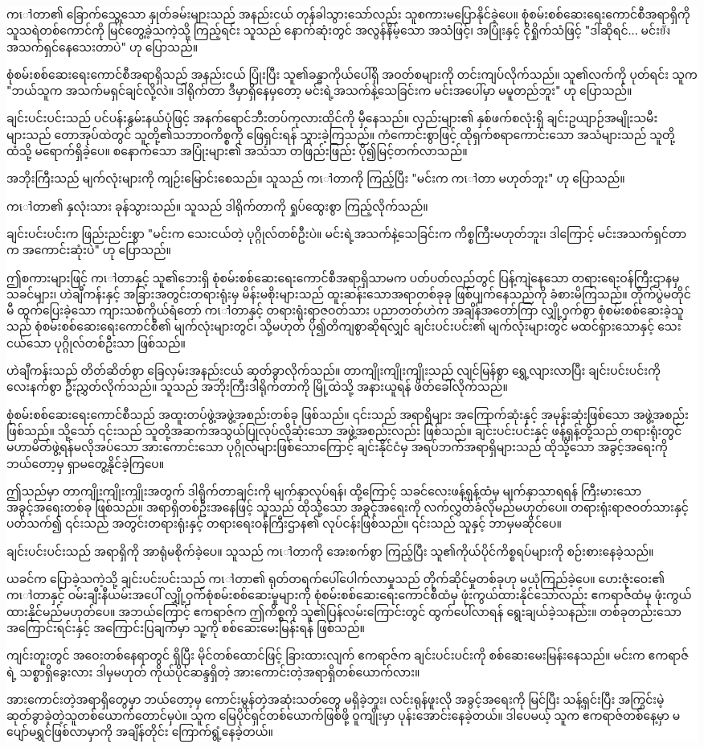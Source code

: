 ကៅတာ၏ ခြောက်သွေ့သော နှုတ်ခမ်းများသည် အနည်းငယ် တုန်ခါသွားသော်လည်း သူစကားမပြောနိုင်ခဲ့ပေ။ စုံစမ်းစစ်ဆေးရေးကောင်စီအရာရှိကို သူသရဲတစ်ကောင်ကို မြင်တွေ့ခဲ့သကဲ့သို့ ကြည့်ရင်း သူသည် နောက်ဆုံးတွင် အလွန်နိမ့်သော အသံဖြင့်၊ အပြုံးနှင့် ငိုရှိုက်သံဖြင့် "ဒါဆိုရင်... မင်းยัง အသက်ရှင်နေသေးတာပဲ" ဟု ပြောသည်။

စုံစမ်းစစ်ဆေးရေးကောင်စီအရာရှိသည် အနည်းငယ် ပြုံးပြီး သူ၏ခန္ဓာကိုယ်ပေါ်ရှိ အဝတ်စများကို တင်းကျပ်လိုက်သည်။ သူ၏လက်ကို ပုတ်ရင်း သူက "ဘယ်သူက အသက်မရှင်ချင်လို့လဲ။ ဒါရိုက်တာ ဒီမှာရှိနေမှတော့ မင်းရဲ့အသက်နဲ့သေခြင်းက မင်းအပေါ်မှာ မမူတည်ဘူး" ဟု ပြောသည်။

ချင်းပင်းပင်းသည် ပင်ပန်းနွမ်းနယ်ပုံဖြင့် အနက်ရောင်ဘီးတပ်ကုလားထိုင်ကို မှီနေသည်။ လှည်းများ၏ နှစ်ဖက်စလုံးရှိ ချင်းဥယျာဉ်အမျိုးသမီးများသည် တောအုပ်ထဲတွင် သူတို့၏သဘာဝကိစ္စကို ဖြေရှင်းရန် သွားခဲ့ကြသည်။ ကံကောင်းစွာဖြင့် ထိုရှက်စရာကောင်းသော အသံများသည် သူတို့ထံသို့ မရောက်ရှိခဲ့ပေ။ စနောက်သော အပြုံးများ၏ အသံသာ တဖြည်းဖြည်း ပို၍မြင့်တက်လာသည်။

အဘိုးကြီးသည် မျက်လုံးများကို ကျဉ်းမြောင်းစေသည်။ သူသည် ကៅတာကို ကြည့်ပြီး "မင်းက ကៅတာ မဟုတ်ဘူး" ဟု ပြောသည်။

ကៅတာ၏ နှလုံးသား ခုန်သွားသည်။ သူသည် ဒါရိုက်တာကို ရှုပ်ထွေးစွာ ကြည့်လိုက်သည်။

ချင်းပင်းပင်းက ဖြည်းညင်းစွာ "မင်းက သေးငယ်တဲ့ ပုဂ္ဂိုလ်တစ်ဦးပဲ။ မင်းရဲ့အသက်နဲ့သေခြင်းက ကိစ္စကြီးမဟုတ်ဘူး၊ ဒါကြောင့် မင်းအသက်ရှင်တာက အကောင်းဆုံးပဲ" ဟု ပြောသည်။

ဤစကားများဖြင့် ကៅတာနှင့် သူ၏ဘေးရှိ စုံစမ်းစစ်ဆေးရေးကောင်စီအရာရှိသာမက ပတ်ပတ်လည်တွင် ပြန့်ကျဲနေသော တရားရေးဝန်ကြီးဌာနမှ သခင်များ၊ ဟဲချီကန်းနှင့် အခြားအတွင်းတရားရုံးမှ မိန်းမစိုးများသည် ထူးဆန်းသောအရာတစ်ခုခု ဖြစ်ပျက်နေသည်ကို ခံစားမိကြသည်။ တိုက်ပွဲမတိုင်မီ ထွက်ပြေးခဲ့သော ကျားသစ်ကိုယ်ရံတော် ကៅတာနှင့် တရားရုံးရာဇဝတ်သား ပညာတတ်ဟဲက အချိန်အတော်ကြာ လျှို့ဝှက်စွာ စုံစမ်းစစ်ဆေးခဲ့သူသည် စုံစမ်းစစ်ဆေးရေးကောင်စီ၏ မျက်လုံးများတွင်၊ သို့မဟုတ် ပို၍တိကျစွာဆိုရလျှင် ချင်းပင်းပင်း၏ မျက်လုံးများတွင် မထင်ရှားသောနှင့် သေးငယ်သော ပုဂ္ဂိုလ်တစ်ဦးသာ ဖြစ်သည်။

ဟဲချီကန်းသည် တိတ်ဆိတ်စွာ ခြေလှမ်းအနည်းငယ် ဆုတ်ခွာလိုက်သည်။ တာကျိုးကျိုးကျိုးသည် လျင်မြန်စွာ ရွှေ့လျားလာပြီး ချင်းပင်းပင်းကို လေးနက်စွာ ဦးညွှတ်လိုက်သည်။ သူသည် အဘိုးကြီးဒါရိုက်တာကို မြို့ထဲသို့ အနားယူရန် ဖိတ်ခေါ်လိုက်သည်။

စုံစမ်းစစ်ဆေးရေးကောင်စီသည် အထူးတပ်ဖွဲ့အဖွဲ့အစည်းတစ်ခု ဖြစ်သည်။ ၎င်းသည် အရာရှိများ အကြောက်ဆုံးနှင့် အမုန်းဆုံးဖြစ်သော အဖွဲ့အစည်းဖြစ်သည်။ သို့သော် ၎င်းသည် သူတို့အဆက်အသွယ်ပြုလုပ်လိုဆုံးသော အဖွဲ့အစည်းလည်း ဖြစ်သည်။ ချင်းပင်းပင်းနှင့် ဖန့်ရှန့်တို့သည် တရားရုံးတွင် မဟာမိတ်ဖွဲ့ရန်မလိုအပ်သော အားကောင်းသော ပုဂ္ဂိုလ်များဖြစ်သောကြောင့် ချင်းနိုင်ငံမှ အရပ်ဘက်အရာရှိများသည် ထိုသို့သော အခွင့်အရေးကို ဘယ်တော့မှ ရှာမတွေ့နိုင်ခဲ့ကြပေ။

ဤသည်မှာ တာကျိုးကျိုးကျိုးအတွက် ဒါရိုက်တာချင်းကို မျက်နှာလုပ်ရန်၊ ထို့ကြောင့် သခင်လေးဖန့်ရှန့်ထံမှ မျက်နှာသာရရန် ကြီးမားသော အခွင့်အရေးတစ်ခု ဖြစ်သည်။ အရာရှိတစ်ဦးအနေဖြင့် သူသည် ထိုသို့သော အခွင့်အရေးကို လက်လွှတ်ခံလိုမည်မဟုတ်ပေ။ တရားရုံးရာဇဝတ်သားနှင့် ပတ်သက်၍ ၎င်းသည် အတွင်းတရားရုံးနှင့် တရားရေးဝန်ကြီးဌာန၏ လုပ်ငန်းဖြစ်သည်။ ၎င်းသည် သူနှင့် ဘာမှမဆိုင်ပေ။

ချင်းပင်းပင်းသည် အရာရှိကို အာရုံမစိုက်ခဲ့ပေ။ သူသည် ကៅတာကို အေးစက်စွာ ကြည့်ပြီး သူ၏ကိုယ်ပိုင်ကိစ္စရပ်များကို စဉ်းစားနေခဲ့သည်။

ယခင်က ပြောခဲ့သကဲ့သို့ ချင်းပင်းပင်းသည် ကៅတာ၏ ရုတ်တရက်ပေါ်ပေါက်လာမှုသည် တိုက်ဆိုင်မှုတစ်ခုဟု မယုံကြည်ခဲ့ပေ။ ဟေးဇုံးဝေး၏ ကៅတာနှင့် ဝမ်းချီးနီယမ်းအပေါ် လျှို့ဝှက်စုံစမ်းစစ်ဆေးမှုများကို စုံစမ်းစစ်ဆေးရေးကောင်စီထံမှ ဖုံးကွယ်ထားနိုင်သော်လည်း ဧကရာဇ်ထံမှ ဖုံးကွယ်ထားနိုင်မည်မဟုတ်ပေ။ အဘယ်ကြောင့် ဧကရာဇ်က ဤကိစ္စကို သူ၏ပြန်လမ်းကြောင်းတွင် ထွက်ပေါ်လာရန် ရွေးချယ်ခဲ့သနည်း။ တစ်ခုတည်းသောအကြောင်းရင်းနှင့် အကြောင်းပြချက်မှာ သူ့ကို စစ်ဆေးမေးမြန်းရန် ဖြစ်သည်။

ကျင်းတူးတွင် အဝေးတစ်နေရာတွင် ရှိပြီး မိုင်တစ်ထောင်ဖြင့် ခြားထားလျက် ဧကရာဇ်က ချင်းပင်းပင်းကို စစ်ဆေးမေးမြန်းနေသည်။ မင်းက ဧကရာဇ်ရဲ့ သစ္စာရှိခွေးလား ဒါမှမဟုတ် ကိုယ်ပိုင်ဆန္ဒရှိတဲ့ အားကောင်းတဲ့အရာရှိတစ်ယောက်လား။

အားကောင်းတဲ့အရာရှိတွေမှာ ဘယ်တော့မှ ကောင်းမွန်တဲ့အဆုံးသတ်တွေ မရှိခဲ့ဘူး၊ လင်းရုန်ဖူးလို အခွင့်အရေးကို မြင်ပြီး သန့်ရှင်းပြီး အကြွင်းမဲ့ ဆုတ်ခွာခဲ့တဲ့သူတစ်ယောက်တောင်မှပဲ။ သူက မြေပိုင်ရှင်တစ်ယောက်ဖြစ်ဖို့ ဝူကျိုးမှာ ပုန်းအောင်းနေခဲ့တယ်။ ဒါပေမယ့် သူက ဧကရာဇ်တစ်နေ့မှာ မပျော်မရွှင်ဖြစ်လာမှာကို အချိန်တိုင်း ကြောက်ရွံ့နေခဲ့တယ်။
